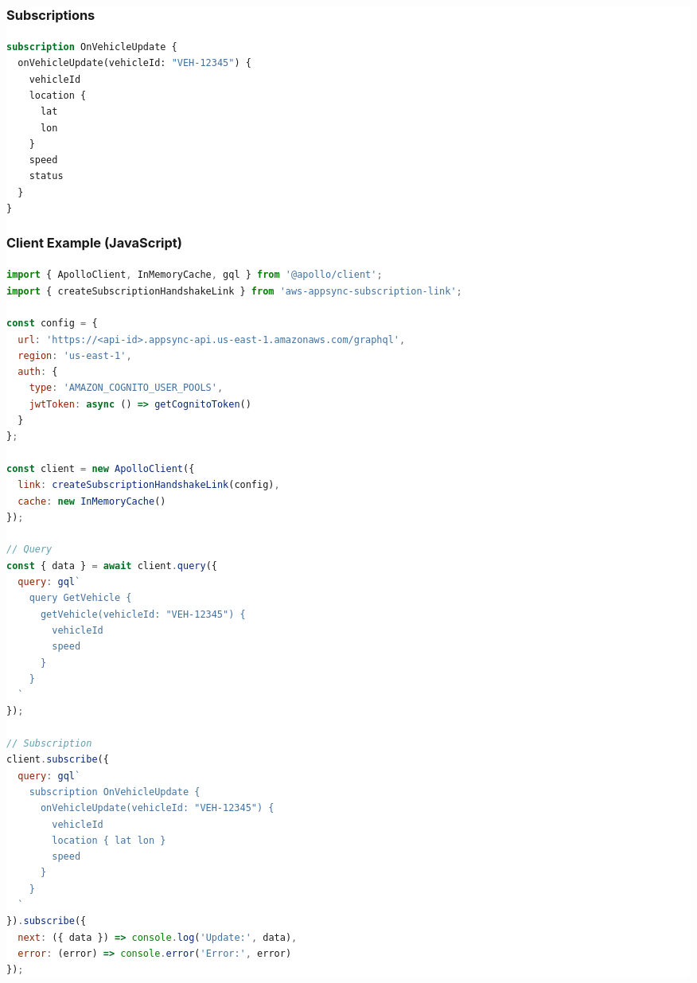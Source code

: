 ### Subscriptions

```graphql
subscription OnVehicleUpdate {
  onVehicleUpdate(vehicleId: "VEH-12345") {
    vehicleId
    location {
      lat
      lon
    }
    speed
    status
  }
}
```

### Client Example (JavaScript)

```javascript
import { ApolloClient, InMemoryCache, gql } from '@apollo/client';
import { createSubscriptionHandshakeLink } from 'aws-appsync-subscription-link';

const config = {
  url: 'https://<api-id>.appsync-api.us-east-1.amazonaws.com/graphql',
  region: 'us-east-1',
  auth: {
    type: 'AMAZON_COGNITO_USER_POOLS',
    jwtToken: async () => getCognitoToken()
  }
};

const client = new ApolloClient({
  link: createSubscriptionHandshakeLink(config),
  cache: new InMemoryCache()
});

// Query
const { data } = await client.query({
  query: gql`
    query GetVehicle {
      getVehicle(vehicleId: "VEH-12345") {
        vehicleId
        speed
      }
    }
  `
});

// Subscription
client.subscribe({
  query: gql`
    subscription OnVehicleUpdate {
      onVehicleUpdate(vehicleId: "VEH-12345") {
        vehicleId
        location { lat lon }
        speed
      }
    }
  `
}).subscribe({
  next: ({ data }) => console.log('Update:', data),
  error: (error) => console.error('Error:', error)
});
```
